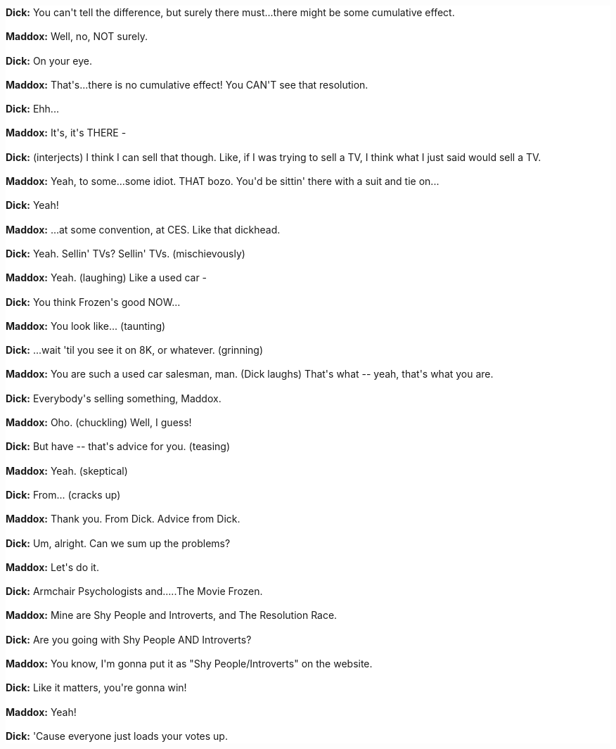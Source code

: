 **Dick:** You can't tell the difference, but surely there must...there might be some cumulative effect.

**Maddox:** Well, no, NOT surely.

**Dick:** On your eye.

**Maddox:** That's...there is no cumulative effect! You CAN'T see that resolution.

**Dick:** Ehh...

**Maddox:** It's, it's THERE -

**Dick:** (interjects) I think I can sell that though. Like, if I was trying to sell a TV, I think what I just said would sell a TV.

**Maddox:** Yeah, to some...some idiot. THAT bozo. You'd be sittin' there with a suit and tie on...

**Dick:** Yeah!

**Maddox:** ...at some convention, at CES. Like that dickhead.

**Dick:** Yeah. Sellin' TVs? Sellin' TVs. (mischievously)

**Maddox:** Yeah. (laughing) Like a used car -

**Dick:** You think Frozen's good NOW...

**Maddox:** You look like... (taunting)

**Dick:** ...wait 'til you see it on 8K, or whatever. (grinning)

**Maddox:** You are such a used car salesman, man. (Dick laughs) That's what -- yeah, that's what you are.

**Dick:** Everybody's selling something, Maddox.

**Maddox:** Oho. (chuckling) Well, I guess!

**Dick:** But have -- that's advice for you. (teasing)

**Maddox:** Yeah. (skeptical)

**Dick:** From... (cracks up)

**Maddox:** Thank you. From Dick. Advice from Dick.

**Dick:** Um, alright. Can we sum up the problems?

**Maddox:** Let's do it.

**Dick:** Armchair Psychologists and.....The Movie Frozen.

**Maddox:** Mine are Shy People and Introverts, and The Resolution Race.

**Dick:** Are you going with Shy People AND Introverts?

**Maddox:** You know, I'm gonna put it as "Shy People/Introverts" on the website.

**Dick:** Like it matters, you're gonna win!

**Maddox:** Yeah!

**Dick:** 'Cause everyone just loads your votes up.
